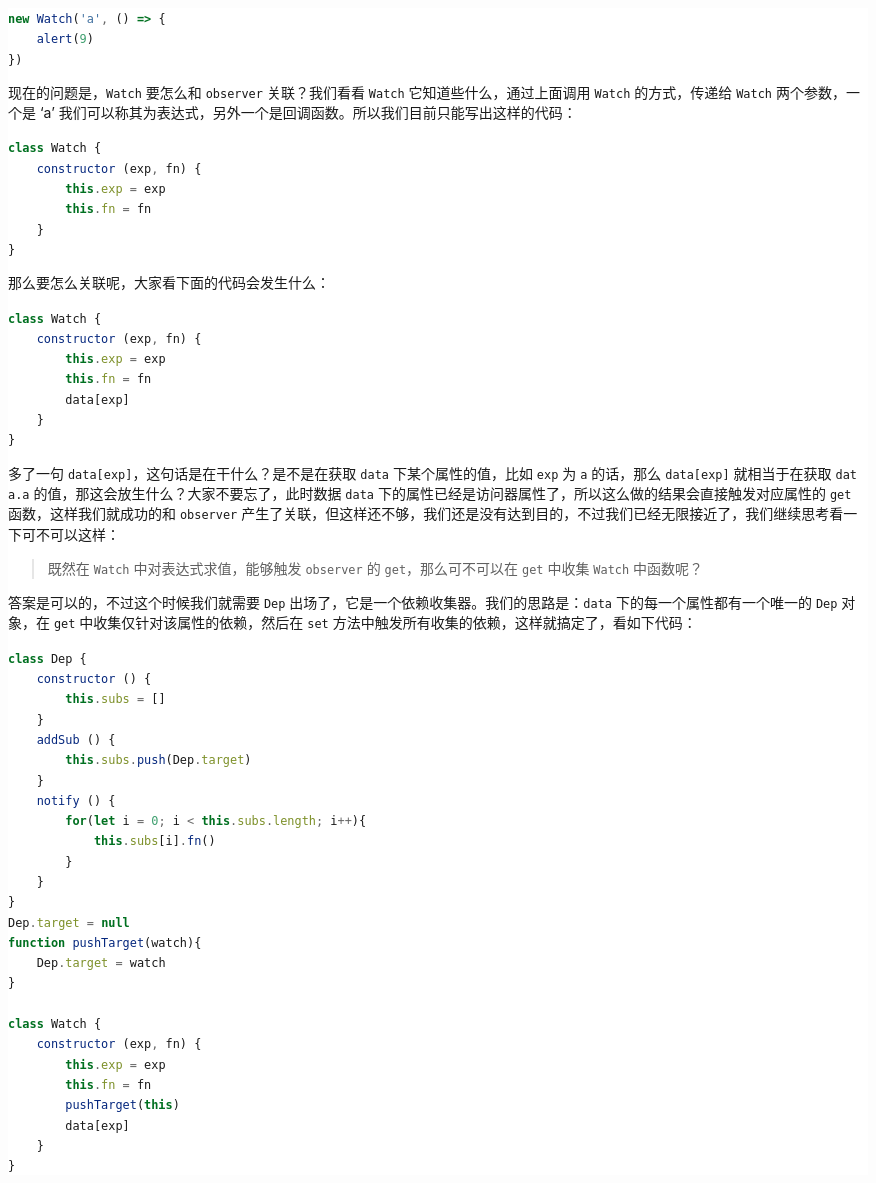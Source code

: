 ```javascript
new Watch('a', () => {
    alert(9)
})
```

现在的问题是，``Watch`` 要怎么和 ``observer`` 关联？我们看看 ``Watch`` 它知道些什么，通过上面调用 ``Watch`` 的方式，传递给 ``Watch`` 两个参数，一个是 ‘a’ 我们可以称其为表达式，另外一个是回调函数。所以我们目前只能写出这样的代码：

```javascript
class Watch {
    constructor (exp, fn) {
        this.exp = exp
        this.fn = fn
    }
}
```

那么要怎么关联呢，大家看下面的代码会发生什么：

```javascript
class Watch {
    constructor (exp, fn) {
        this.exp = exp
        this.fn = fn
        data[exp]
    }
}
```

多了一句 ``data[exp]``，这句话是在干什么？是不是在获取 ``data`` 下某个属性的值，比如 ``exp`` 为 ``a`` 的话，那么 ``data[exp]`` 就相当于在获取 ``data.a`` 的值，那这会放生什么？大家不要忘了，此时数据 ``data`` 下的属性已经是访问器属性了，所以这么做的结果会直接触发对应属性的 ``get`` 函数，这样我们就成功的和 ``observer`` 产生了关联，但这样还不够，我们还是没有达到目的，不过我们已经无限接近了，我们继续思考看一下可不可以这样：

> 既然在 ``Watch`` 中对表达式求值，能够触发 ``observer`` 的 ``get``，那么可不可以在 ``get`` 中收集 ``Watch`` 中函数呢？


答案是可以的，不过这个时候我们就需要 ``Dep`` 出场了，它是一个依赖收集器。我们的思路是：``data`` 下的每一个属性都有一个唯一的 ``Dep`` 对象，在 ``get`` 中收集仅针对该属性的依赖，然后在 ``set`` 方法中触发所有收集的依赖，这样就搞定了，看如下代码：

```javascript
class Dep {
    constructor () {
        this.subs = []
    }
    addSub () {
        this.subs.push(Dep.target)
    }
    notify () {
        for(let i = 0; i < this.subs.length; i++){
            this.subs[i].fn()
        }
    }
}
Dep.target = null
function pushTarget(watch){
    Dep.target = watch
}

class Watch {
    constructor (exp, fn) {
        this.exp = exp
        this.fn = fn
        pushTarget(this)
        data[exp]
    }
}
```
